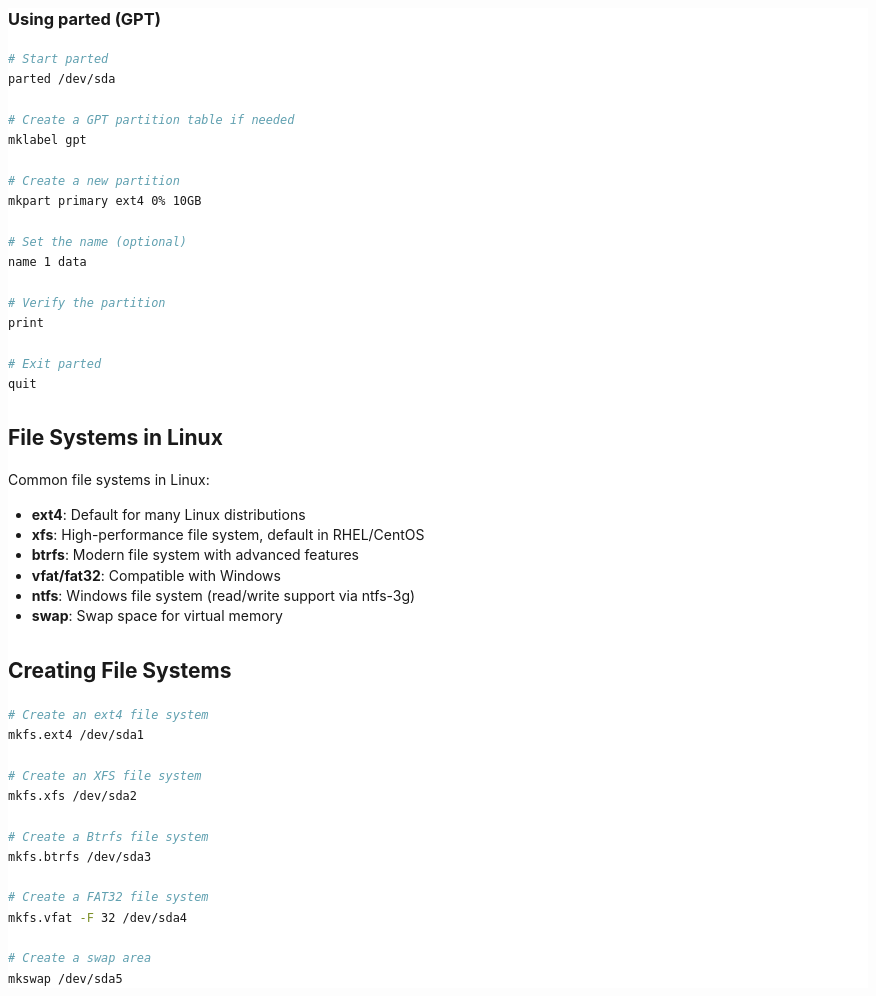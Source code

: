 ### Using parted (GPT)

```bash
# Start parted
parted /dev/sda

# Create a GPT partition table if needed
mklabel gpt

# Create a new partition
mkpart primary ext4 0% 10GB

# Set the name (optional)
name 1 data

# Verify the partition
print

# Exit parted
quit
```

## File Systems in Linux

Common file systems in Linux:

- **ext4**: Default for many Linux distributions
- **xfs**: High-performance file system, default in RHEL/CentOS
- **btrfs**: Modern file system with advanced features
- **vfat/fat32**: Compatible with Windows
- **ntfs**: Windows file system (read/write support via ntfs-3g)
- **swap**: Swap space for virtual memory

## Creating File Systems

```bash
# Create an ext4 file system
mkfs.ext4 /dev/sda1

# Create an XFS file system
mkfs.xfs /dev/sda2

# Create a Btrfs file system
mkfs.btrfs /dev/sda3

# Create a FAT32 file system
mkfs.vfat -F 32 /dev/sda4

# Create a swap area
mkswap /dev/sda5
```
